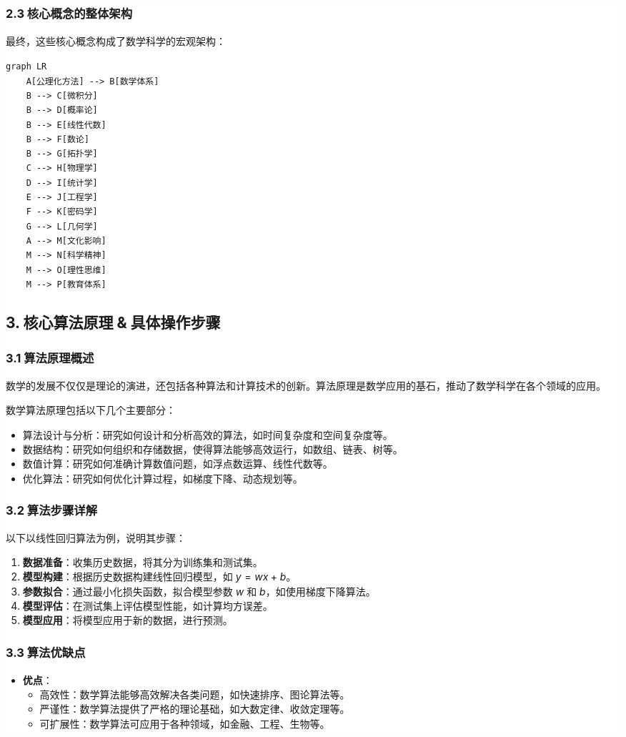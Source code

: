 ### 2.3 核心概念的整体架构

最终，这些核心概念构成了数学科学的宏观架构：

```mermaid
graph LR
    A[公理化方法] --> B[数学体系]
    B --> C[微积分]
    B --> D[概率论]
    B --> E[线性代数]
    B --> F[数论]
    B --> G[拓扑学]
    C --> H[物理学]
    D --> I[统计学]
    E --> J[工程学]
    F --> K[密码学]
    G --> L[几何学]
    A --> M[文化影响]
    M --> N[科学精神]
    M --> O[理性思维]
    M --> P[教育体系]
```

## 3. 核心算法原理 & 具体操作步骤

### 3.1 算法原理概述

数学的发展不仅仅是理论的演进，还包括各种算法和计算技术的创新。算法原理是数学应用的基石，推动了数学科学在各个领域的应用。

数学算法原理包括以下几个主要部分：

- 算法设计与分析：研究如何设计和分析高效的算法，如时间复杂度和空间复杂度等。
- 数据结构：研究如何组织和存储数据，使得算法能够高效运行，如数组、链表、树等。
- 数值计算：研究如何准确计算数值问题，如浮点数运算、线性代数等。
- 优化算法：研究如何优化计算过程，如梯度下降、动态规划等。

### 3.2 算法步骤详解

以下以线性回归算法为例，说明其步骤：

1. **数据准备**：收集历史数据，将其分为训练集和测试集。
2. **模型构建**：根据历史数据构建线性回归模型，如 $y = wx + b$。
3. **参数拟合**：通过最小化损失函数，拟合模型参数 $w$ 和 $b$，如使用梯度下降算法。
4. **模型评估**：在测试集上评估模型性能，如计算均方误差。
5. **模型应用**：将模型应用于新的数据，进行预测。

### 3.3 算法优缺点

- **优点**：
  - 高效性：数学算法能够高效解决各类问题，如快速排序、图论算法等。
  - 严谨性：数学算法提供了严格的理论基础，如大数定律、收敛定理等。
  - 可扩展性：数学算法可应用于各种领域，如金融、工程、生物等。
